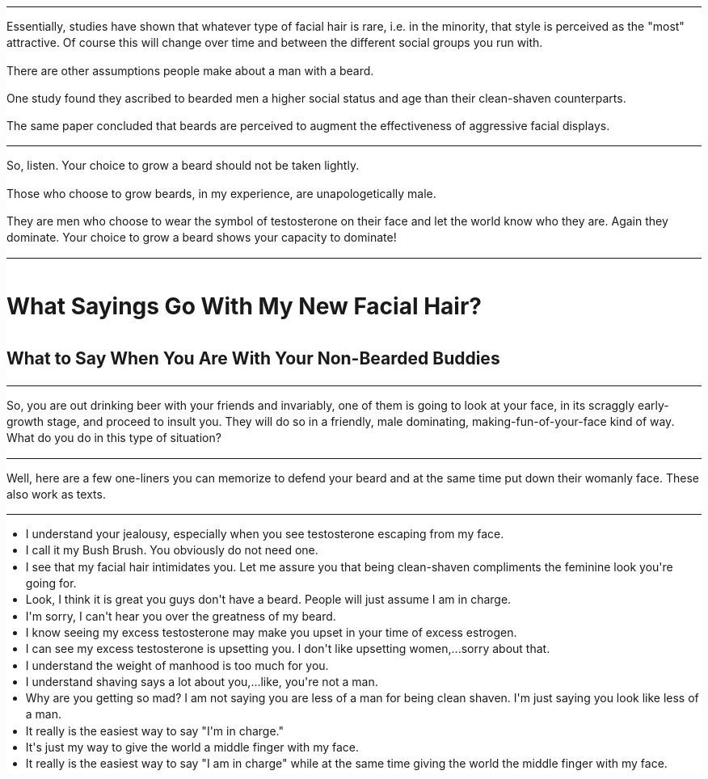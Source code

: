****

Essentially, studies have shown that whatever type of facial hair is rare, i.e. in the minority, that style is perceived as the "most" attractive. Of course this will change over time and between the different social groups you run with. 

**[][1]**

There are other assumptions people make about a man with a beard. 

One study found they ascribed to bearded men a higher social status and age than their clean-shaven counterparts. 

**[][2]**

The same paper concluded that beards are perceived to augment the effectiveness of aggressive facial displays. 

****

So, listen. Your choice to grow a beard should not be taken lightly. 

Those who choose to grow beards, in my experience, are unapologetically male.

They are men who choose to wear the symbol of testosterone on their face and let the world know who they are. Again they dominate. Your choice to grow a beard shows your capacity to dominate! 

****

# What Sayings Go With My New Facial Hair?

## What to Say When You Are With Your Non-Bearded Buddies

****

So, you are out drinking beer with your friends and invariably, one of them is going to look at your face, in its scraggly early-growth stage, and proceed to insult you. They will do so in a friendly, male dominating, making-fun-of-your-face kind of way. What do you do in this type of situation?

****

Well, here are a few one-liners you can memorize to defend your beard and at the same time put down their womanly face. These also work as texts.

****

* I understand your jealousy, especially when you see testosterone escaping from my face.
* I call it my Bush Brush. You obviously do not need one.
* I see that my facial hair intimidates you. Let me assure you that being clean-shaven compliments the feminine look you're going for. 
* Look, I think it is great you guys don't have a beard. People will just assume I am in charge.
* I'm sorry, I can't hear you over the greatness of my beard.
* I know seeing my excess testosterone may make you upset in your time of excess estrogen. 
* I can see my excess testosterone is upsetting you. I don't like upsetting women,...sorry about that. 
* I understand the weight of manhood is too much for you.
* I understand shaving says a lot about you,...like, you're not a man. 
* Why are you getting so mad? I am not saying you are less of a man for being clean shaven. I'm just saying you look like less of a man. 
* It really is the easiest way to say "I'm in charge."
* It's just my way to give the world a middle finger with my face. 
* It really is the easiest way to say "I am in charge" while at the same time giving the world the middle finger with my face. 


[0]: http://www.scffitnessroundup.info/news/science-explains-why-a-beard-makes-you-look-hotter/
[1]: http://m.livescience.com/44848-women-prefer-men-with-facial-hair.html
[2]: http://beheco.oxfordjournals.org/content/early/2012/01/12/beheco.arr214.abstract